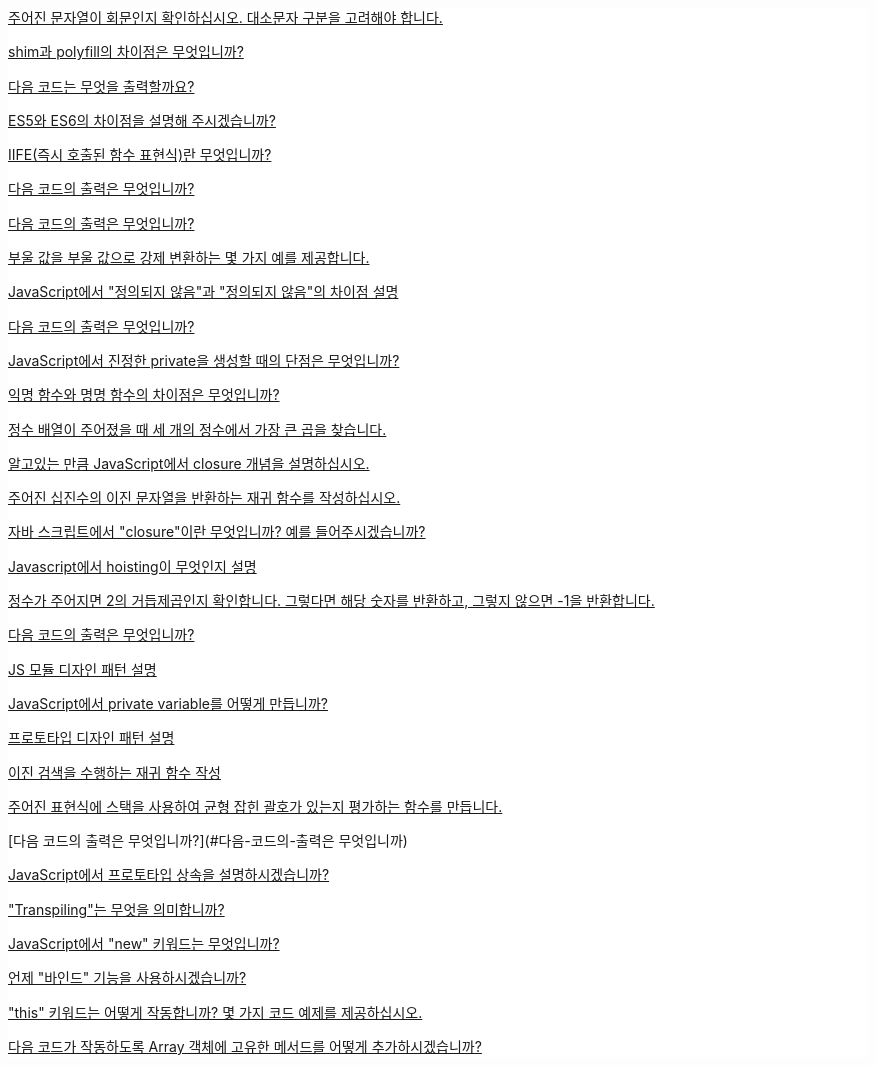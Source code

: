 [주어진 문자열이 회문인지 확인하십시오. 대소문자 구분을 고려해야 합니다.](#주어진-문자열이-회문인지-확인하십시오-대소문자-구분을-고려해야-합니다)

[shim과 polyfill의 차이점은 무엇입니까?](#shim과-polyfill의-차이점은-무엇입니까)

[다음 코드는 무엇을 출력할까요?](#다음-코드는-무엇을-출력할까요)

[ES5와 ES6의 차이점을 설명해 주시겠습니까?](#ES5와-ES6의-차이점을-설명해-주시겠습니까)

[IIFE(즉시 호출된 함수 표현식)란 무엇입니까?](#IIFE즉시-호출된-함수-표현식란-무엇입니까)

[다음 코드의 출력은 무엇입니까?](#다음-코드의-출력은-무엇입니까)

[다음 코드의 출력은 무엇입니까?](#다음-코드의-출력은-무엇입니까)

[부울 값을 부울 값으로 강제 변환하는 몇 가지 예를 제공합니다.](#provide-some-examples-of-non-boolean-value-coercion-to-a-boolean-one)

[JavaScript에서 "정의되지 않음"과 "정의되지 않음"의 차이점 설명](#부울-값을-부울-값으로-강제-변환하는-몇-가지-예를-제공합니다)

[다음 코드의 출력은 무엇입니까?](#다음-코드의-출력은-무엇입니까)

[JavaScript에서 진정한 private을 생성할 때의 단점은 무엇입니까?](#JavaScript에서-진정한-private을-생성할-때의-단점은-무엇입니까)

[익명 함수와 명명 함수의 차이점은 무엇입니까? ](#익명-함수와-명명-함수의-차이점은-무엇입니까-)

[정수 배열이 주어졌을 때 세 개의 정수에서 가장 큰 곱을 찾습니다.](#정수-배열이-주어졌을-때-세-개의-정수에서-가장-큰-곱을-찾습니다)

[알고있는 만큼 JavaScript에서 closure 개념을 설명하십시오.](#알고있는-만큼-JavaScript에서-closure-개념을-설명하십시오)

[주어진 십진수의 이진 문자열을 반환하는 재귀 함수를 작성하십시오.](#주어진-십진수의-이진-문자열을-반환하는-재귀-함수를-작성하십시오)

[자바 스크립트에서 "closure"이란 무엇입니까? 예를 들어주시겠습니까?](#자바-스크립트에서-closure이란-무엇입니까-예를-들어주시겠습니까)

[Javascript에서 hoisting이 무엇인지 설명](#Javascript에서-hoisting이-무엇인지-설명)

[정수가 주어지면 2의 거듭제곱인지 확인합니다. 그렇다면 해당 숫자를 반환하고, 그렇지 않으면 -1을 반환합니다.](#정수가-주어지면-2의-거듭제곱인지-확인합니다-그렇다면-해당-숫자를-반환하고-그렇지-않으면--1을-반환합니다)

[다음 코드의 출력은 무엇입니까?](#다음-코드의-출력은-무엇입니까)

[JS 모듈 디자인 패턴 설명](#JS-모듈-디자인-패턴-설명)

[JavaScript에서 private variable를 어떻게 만듭니까?](#JavaScript에서-private-variable를-어떻게-만듭니까)

[프로토타입 디자인 패턴 설명](#프로토타입-디자인-패턴-설명)

[이진 검색을 수행하는 재귀 함수 작성](#이진-검색을-수행하는-재귀-함수-작성)

[주어진 표현식에 스택을 사용하여 균형 잡힌 괄호가 있는지 평가하는 함수를 만듭니다.](#주어진-표현식에-스택을-사용하여-균형-잡힌-괄호가-있는지-평가하는-함수를-만듭니다)

[다음 코드의 출력은 무엇입니까?](#다음-코드의-출력은 무엇입니까)

[JavaScript에서 프로토타입 상속을 설명하시겠습니까?](#explain-prototype-inheritance-in-javascript)

["Transpiling"는 무엇을 의미합니까?](#what-does-the-term-transpiling-stand-for)

[JavaScript에서 "new" 키워드는 무엇입니까?](#what-is-the-new-keyword-in-javascript)

[언제 "바인드" 기능을 사용하시겠습니까?](#when-would-you-use-the-bind-function)

["this" 키워드는 어떻게 작동합니까? 몇 가지 코드 예제를 제공하십시오.](#how-does-the-this-keyword-work-provide-some-code-examples)

[다음 코드가 작동하도록 Array 객체에 고유한 메서드를 어떻게 추가하시겠습니까?](#how-would-you-add-your-own-method-to-the-array-object-so-the-following-code-would-work)
